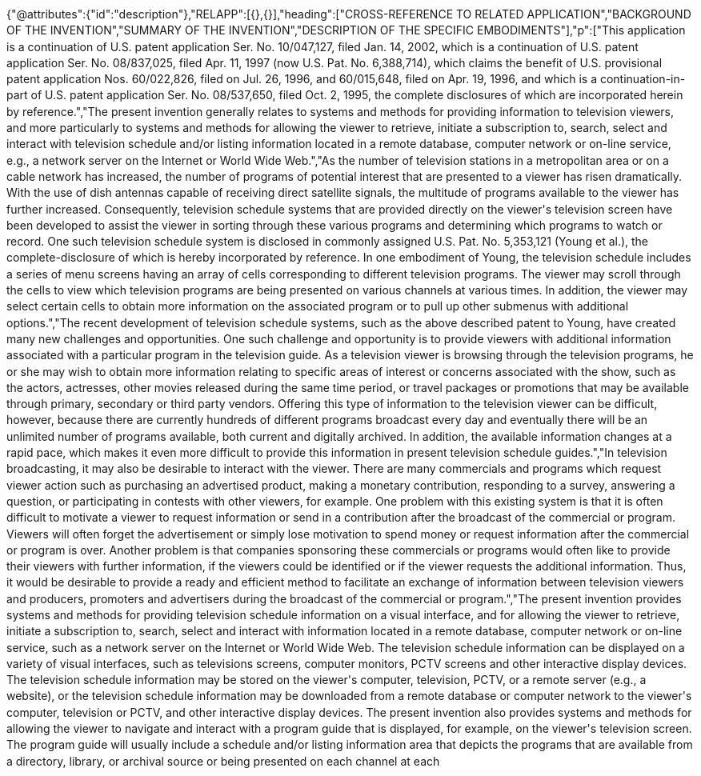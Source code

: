 {"@attributes":{"id":"description"},"RELAPP":[{},{}],"heading":["CROSS-REFERENCE TO RELATED APPLICATION","BACKGROUND OF THE INVENTION","SUMMARY OF THE INVENTION","DESCRIPTION OF THE SPECIFIC EMBODIMENTS"],"p":["This application is a continuation of U.S. patent application Ser. No. 10\/047,127, filed Jan. 14, 2002, which is a continuation of U.S. patent application Ser. No. 08\/837,025, filed Apr. 11, 1997 (now U.S. Pat. No. 6,388,714), which claims the benefit of U.S. provisional patent application Nos. 60\/022,826, filed on Jul. 26, 1996, and 60\/015,648, filed on Apr. 19, 1996, and which is a continuation-in-part of U.S. patent application Ser. No. 08\/537,650, filed Oct. 2, 1995, the complete disclosures of which are incorporated herein by reference.","The present invention generally relates to systems and methods for providing information to television viewers, and more particularly to systems and methods for allowing the viewer to retrieve, initiate a subscription to, search, select and interact with television schedule and\/or listing information located in a remote database, computer network or on-line service, e.g., a network server on the Internet or World Wide Web.","As the number of television stations in a metropolitan area or on a cable network has increased, the number of programs of potential interest that are presented to a viewer has risen dramatically. With the use of dish antennas capable of receiving direct satellite signals, the multitude of programs available to the viewer has further increased. Consequently, television schedule systems that are provided directly on the viewer's television screen have been developed to assist the viewer in sorting through these various programs and determining which programs to watch or record. One such television schedule system is disclosed in commonly assigned U.S. Pat. No. 5,353,121 (Young et al.), the complete-disclosure of which is hereby incorporated by reference. In one embodiment of Young, the television schedule includes a series of menu screens having an array of cells corresponding to different television programs. The viewer may scroll through the cells to view which television programs are being presented on various channels at various times. In addition, the viewer may select certain cells to obtain more information on the associated program or to pull up other submenus with additional options.","The recent development of television schedule systems, such as the above described patent to Young, have created many new challenges and opportunities. One such challenge and opportunity is to provide viewers with additional information associated with a particular program in the television guide. As a television viewer is browsing through the television programs, he or she may wish to obtain more information relating to specific areas of interest or concerns associated with the show, such as the actors, actresses, other movies released during the same time period, or travel packages or promotions that may be available through primary, secondary or third party vendors. Offering this type of information to the television viewer can be difficult, however, because there are currently hundreds of different programs broadcast every day and eventually there will be an unlimited number of programs available, both current and digitally archived. In addition, the available information changes at a rapid pace, which makes it even more difficult to provide this information in present television schedule guides.","In television broadcasting, it may also be desirable to interact with the viewer. There are many commercials and programs which request viewer action such as purchasing an advertised product, making a monetary contribution, responding to a survey, answering a question, or participating in contests with other viewers, for example. One problem with this existing system is that it is often difficult to motivate a viewer to request information or send in a contribution after the broadcast of the commercial or program. Viewers will often forget the advertisement or simply lose motivation to spend money or request information after the commercial or program is over. Another problem is that companies sponsoring these commercials or programs would often like to provide their viewers with further information, if the viewers could be identified or if the viewer requests the additional information. Thus, it would be desirable to provide a ready and efficient method to facilitate an exchange of information between television viewers and producers, promoters and advertisers during the broadcast of the commercial or program.","The present invention provides systems and methods for providing television schedule information on a visual interface, and for allowing the viewer to retrieve, initiate a subscription to, search, select and interact with information located in a remote database, computer network or on-line service, such as a network server on the Internet or World Wide Web. The television schedule information can be displayed on a variety of visual interfaces, such as televisions screens, computer monitors, PCTV screens and other interactive display devices. The television schedule information may be stored on the viewer's computer, television, PCTV, or a remote server (e.g., a website), or the television schedule information may be downloaded from a remote database or computer network to the viewer's computer, television or PCTV, and other interactive display devices. The present invention also provides systems and methods for allowing the viewer to navigate and interact with a program guide that is displayed, for example, on the viewer's television screen. The program guide will usually include a schedule and\/or listing information area that depicts the programs that are available from a directory, library, or archival source or being presented on each channel at each